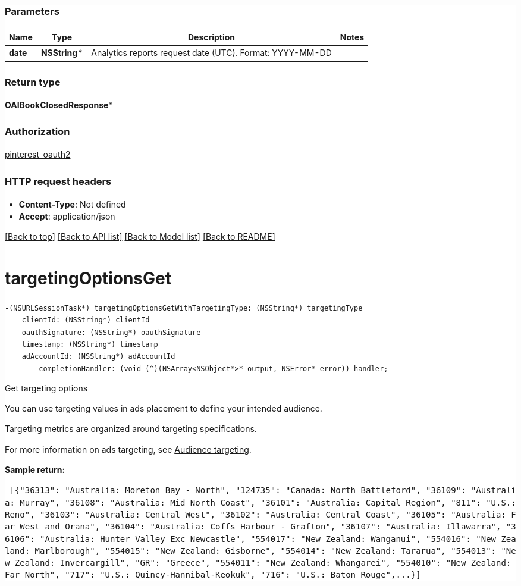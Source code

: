 ### Parameters

Name | Type | Description  | Notes
------------- | ------------- | ------------- | -------------
 **date** | **NSString***| Analytics reports request date (UTC). Format: YYYY-MM-DD | 

### Return type

[**OAIBookClosedResponse***](OAIBookClosedResponse.md)

### Authorization

[pinterest_oauth2](../README.md#pinterest_oauth2)

### HTTP request headers

 - **Content-Type**: Not defined
 - **Accept**: application/json

[[Back to top]](#) [[Back to API list]](../README.md#documentation-for-api-endpoints) [[Back to Model list]](../README.md#documentation-for-models) [[Back to README]](../README.md)

# **targetingOptionsGet**
```objc
-(NSURLSessionTask*) targetingOptionsGetWithTargetingType: (NSString*) targetingType
    clientId: (NSString*) clientId
    oauthSignature: (NSString*) oauthSignature
    timestamp: (NSString*) timestamp
    adAccountId: (NSString*) adAccountId
        completionHandler: (void (^)(NSArray<NSObject*>* output, NSError* error)) handler;
```

Get targeting options

<p>You can use targeting values in ads placement to define your intended audience. </p> <p>Targeting metrics are organized around targeting specifications.</p> <p>For more information on ads targeting, see <a class=\"reference external\" href=\"https://help.pinterest.com/en/business/article/audience-targeting\" target=\"_blank\">Audience targeting</a>.</p> <p><b>Sample return:</b></p> <pre class=\"literal-block\"> [{&quot;36313&quot;: &quot;Australia: Moreton Bay - North&quot;, &quot;124735&quot;: &quot;Canada: North Battleford&quot;, &quot;36109&quot;: &quot;Australia: Murray&quot;, &quot;36108&quot;: &quot;Australia: Mid North Coast&quot;, &quot;36101&quot;: &quot;Australia: Capital Region&quot;, &quot;811&quot;: &quot;U.S.: Reno&quot;, &quot;36103&quot;: &quot;Australia: Central West&quot;, &quot;36102&quot;: &quot;Australia: Central Coast&quot;, &quot;36105&quot;: &quot;Australia: Far West and Orana&quot;, &quot;36104&quot;: &quot;Australia: Coffs Harbour - Grafton&quot;, &quot;36107&quot;: &quot;Australia: Illawarra&quot;, &quot;36106&quot;: &quot;Australia: Hunter Valley Exc Newcastle&quot;, &quot;554017&quot;: &quot;New Zealand: Wanganui&quot;, &quot;554016&quot;: &quot;New Zealand: Marlborough&quot;, &quot;554015&quot;: &quot;New Zealand: Gisborne&quot;, &quot;554014&quot;: &quot;New Zealand: Tararua&quot;, &quot;554013&quot;: &quot;New Zealand: Invercargill&quot;, &quot;GR&quot;: &quot;Greece&quot;, &quot;554011&quot;: &quot;New Zealand: Whangarei&quot;, &quot;554010&quot;: &quot;New Zealand: Far North&quot;, &quot;717&quot;: &quot;U.S.: Quincy-Hannibal-Keokuk&quot;, &quot;716&quot;: &quot;U.S.: Baton Rouge&quot;,...}] </pre>
